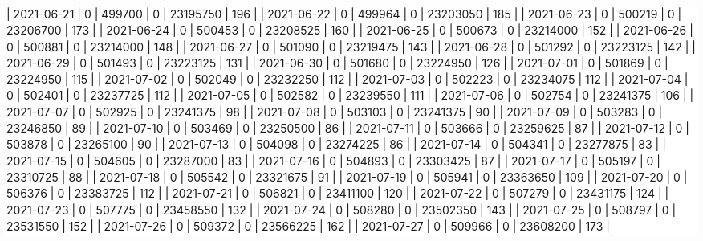 | 2021-06-21 | 0 | 499700 | 0 | 23195750 | 196 |
| 2021-06-22 | 0 | 499964 | 0 | 23203050 | 185 |
| 2021-06-23 | 0 | 500219 | 0 | 23206700 | 173 |
| 2021-06-24 | 0 | 500453 | 0 | 23208525 | 160 |
| 2021-06-25 | 0 | 500673 | 0 | 23214000 | 152 |
| 2021-06-26 | 0 | 500881 | 0 | 23214000 | 148 |
| 2021-06-27 | 0 | 501090 | 0 | 23219475 | 143 |
| 2021-06-28 | 0 | 501292 | 0 | 23223125 | 142 |
| 2021-06-29 | 0 | 501493 | 0 | 23223125 | 131 |
| 2021-06-30 | 0 | 501680 | 0 | 23224950 | 126 |
| 2021-07-01 | 0 | 501869 | 0 | 23224950 | 115 |
| 2021-07-02 | 0 | 502049 | 0 | 23232250 | 112 |
| 2021-07-03 | 0 | 502223 | 0 | 23234075 | 112 |
| 2021-07-04 | 0 | 502401 | 0 | 23237725 | 112 |
| 2021-07-05 | 0 | 502582 | 0 | 23239550 | 111 |
| 2021-07-06 | 0 | 502754 | 0 | 23241375 | 106 |
| 2021-07-07 | 0 | 502925 | 0 | 23241375 | 98 |
| 2021-07-08 | 0 | 503103 | 0 | 23241375 | 90 |
| 2021-07-09 | 0 | 503283 | 0 | 23246850 | 89 |
| 2021-07-10 | 0 | 503469 | 0 | 23250500 | 86 |
| 2021-07-11 | 0 | 503666 | 0 | 23259625 | 87 |
| 2021-07-12 | 0 | 503878 | 0 | 23265100 | 90 |
| 2021-07-13 | 0 | 504098 | 0 | 23274225 | 86 |
| 2021-07-14 | 0 | 504341 | 0 | 23277875 | 83 |
| 2021-07-15 | 0 | 504605 | 0 | 23287000 | 83 |
| 2021-07-16 | 0 | 504893 | 0 | 23303425 | 87 |
| 2021-07-17 | 0 | 505197 | 0 | 23310725 | 88 |
| 2021-07-18 | 0 | 505542 | 0 | 23321675 | 91 |
| 2021-07-19 | 0 | 505941 | 0 | 23363650 | 109 |
| 2021-07-20 | 0 | 506376 | 0 | 23383725 | 112 |
| 2021-07-21 | 0 | 506821 | 0 | 23411100 | 120 |
| 2021-07-22 | 0 | 507279 | 0 | 23431175 | 124 |
| 2021-07-23 | 0 | 507775 | 0 | 23458550 | 132 |
| 2021-07-24 | 0 | 508280 | 0 | 23502350 | 143 |
| 2021-07-25 | 0 | 508797 | 0 | 23531550 | 152 |
| 2021-07-26 | 0 | 509372 | 0 | 23566225 | 162 |
| 2021-07-27 | 0 | 509966 | 0 | 23608200 | 173 |